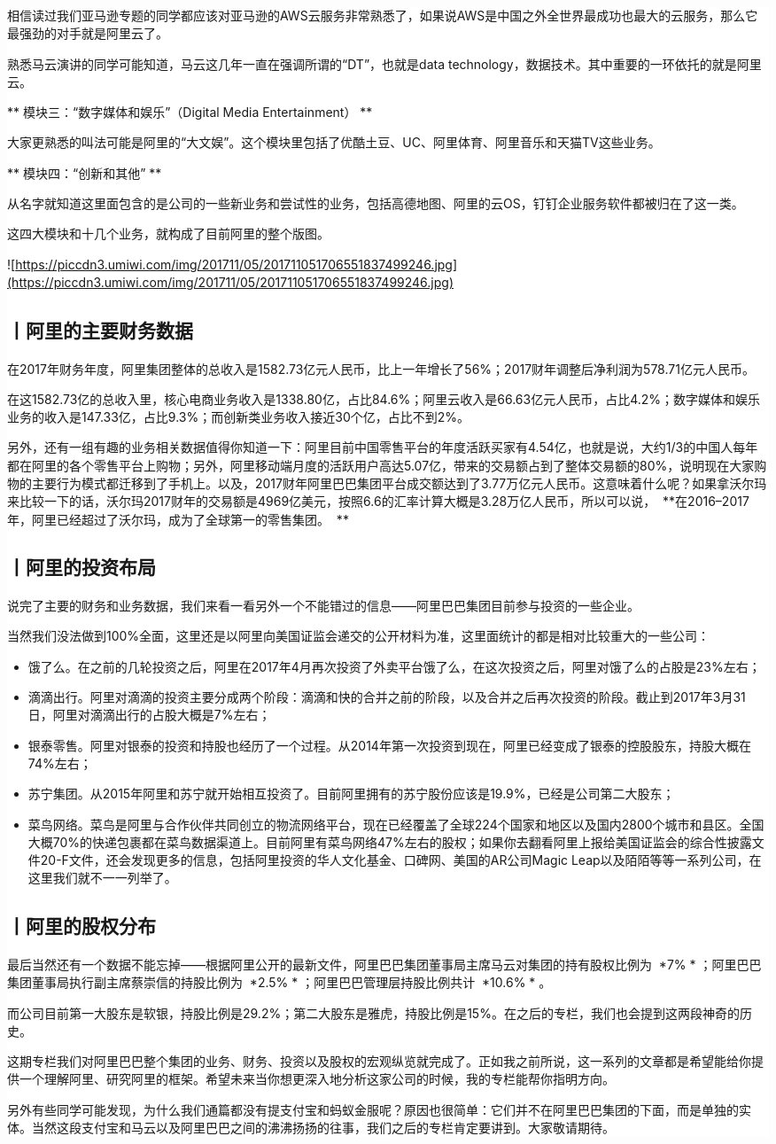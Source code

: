 相信读过我们亚马逊专题的同学都应该对亚马逊的AWS云服务非常熟悉了，如果说AWS是中国之外全世界最成功也最大的云服务，那么它最强劲的对手就是阿里云了。

熟悉马云演讲的同学可能知道，马云这几年一直在强调所谓的“DT”，也就是data technology，数据技术。其中重要的一环依托的就是阿里云。

 ** 模块三：“数字媒体和娱乐”（Digital Media Entertainment） **

大家更熟悉的叫法可能是阿里的“大文娱”。这个模块里包括了优酷土豆、UC、阿里体育、阿里音乐和天猫TV这些业务。

 ** 模块四：“创新和其他” **

从名字就知道这里面包含的是公司的一些新业务和尝试性的业务，包括高德地图、阿里的云OS，钉钉企业服务软件都被归在了这一类。

这四大模块和十几个业务，就构成了目前阿里的整个版图。 

![https://piccdn3.umiwi.com/img/201711/05/201711051706551837499246.jpg](https://piccdn3.umiwi.com/img/201711/05/201711051706551837499246.jpg)

## 丨阿里的主要财务数据

在2017年财务年度，阿里集团整体的总收入是1582.73亿元人民币，比上一年增长了56%；2017财年调整后净利润为578.71亿元人民币。

在这1582.73亿的总收入里，核心电商业务收入是1338.80亿，占比84.6%；阿里云收入是66.63亿元人民币，占比4.2%；数字媒体和娱乐业务的收入是147.33亿，占比9.3%；而创新类业务收入接近30个亿，占比不到2%。

另外，还有一组有趣的业务相关数据值得你知道一下：阿里目前中国零售平台的年度活跃买家有4.54亿，也就是说，大约1/3的中国人每年都在阿里的各个零售平台上购物；另外，阿里移动端月度的活跃用户高达5.07亿，带来的交易额占到了整体交易额的80%，说明现在大家购物的主要行为模式都迁移到了手机上。以及，2017财年阿里巴巴集团平台成交额达到了3.77万亿元人民币。这意味着什么呢？如果拿沃尔玛来比较一下的话，沃尔玛2017财年的交易额是4969亿美元，按照6.6的汇率计算大概是3.28万亿人民币，所以可以说，  **在2016–2017年，阿里已经超过了沃尔玛，成为了全球第一的零售集团。  **

## 丨阿里的投资布局

说完了主要的财务和业务数据，我们来看一看另外一个不能错过的信息——阿里巴巴集团目前参与投资的一些企业。

当然我们没法做到100%全面，这里还是以阿里向美国证监会递交的公开材料为准，这里面统计的都是相对比较重大的一些公司：

* 饿了么。在之前的几轮投资之后，阿里在2017年4月再次投资了外卖平台饿了么，在这次投资之后，阿里对饿了么的占股是23%左右；

* 滴滴出行。阿里对滴滴的投资主要分成两个阶段：滴滴和快的合并之前的阶段，以及合并之后再次投资的阶段。截止到2017年3月31日，阿里对滴滴出行的占股大概是7%左右；

* 银泰零售。阿里对银泰的投资和持股也经历了一个过程。从2014年第一次投资到现在，阿里已经变成了银泰的控股股东，持股大概在74%左右；

* 苏宁集团。从2015年阿里和苏宁就开始相互投资了。目前阿里拥有的苏宁股份应该是19.9%，已经是公司第二大股东；

* 菜鸟网络。菜鸟是阿里与合作伙伴共同创立的物流网络平台，现在已经覆盖了全球224个国家和地区以及国内2800个城市和县区。全国大概70%的快递包裹都在菜鸟数据渠道上。目前阿里有菜鸟网络47%左右的股权；如果你去翻看阿里上报给美国证监会的综合性披露文件20-F文件，还会发现更多的信息，包括阿里投资的华人文化基金、口碑网、美国的AR公司Magic Leap以及陌陌等等一系列公司，在这里我们就不一一列举了。 

## 丨阿里的股权分布

最后当然还有一个数据不能忘掉——根据阿里公开的最新文件，阿里巴巴集团董事局主席马云对集团的持有股权比例为  *7% * ；阿里巴巴集团董事局执行副主席蔡崇信的持股比例为  *2.5% * ；阿里巴巴管理层持股比例共计  *10.6% * 。

而公司目前第一大股东是软银，持股比例是29.2%；第二大股东是雅虎，持股比例是15%。在之后的专栏，我们也会提到这两段神奇的历史。

这期专栏我们对阿里巴巴整个集团的业务、财务、投资以及股权的宏观纵览就完成了。正如我之前所说，这一系列的文章都是希望能给你提供一个理解阿里、研究阿里的框架。希望未来当你想更深入地分析这家公司的时候，我的专栏能帮你指明方向。

另外有些同学可能发现，为什么我们通篇都没有提支付宝和蚂蚁金服呢？原因也很简单：它们并不在阿里巴巴集团的下面，而是单独的实体。当然这段支付宝和马云以及阿里巴巴之间的沸沸扬扬的往事，我们之后的专栏肯定要讲到。大家敬请期待。 

